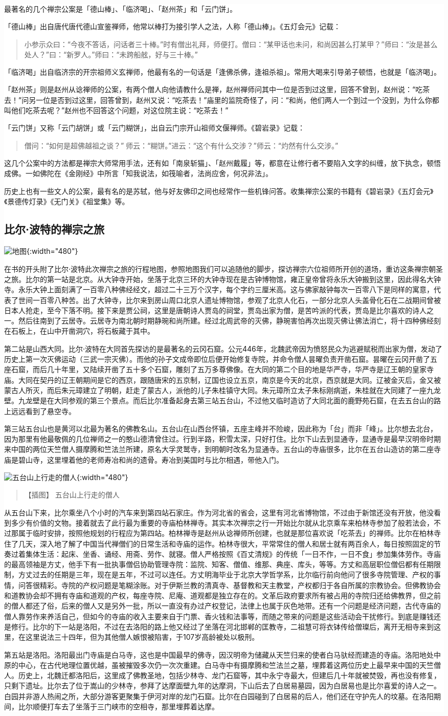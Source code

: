 最著名的几个禅宗公案是「德山棒」、「临济喝」、「赵州茶」和「云门饼」。

「德山棒」出自唐代唐代德山宣鉴禅师，他常以棒打为接引学人之法，人称「德山棒」。《五灯会元》记载：

> 小参示众曰：“今夜不答话，问话者三十棒。”时有僧出礼拜，师便打。僧曰：“某甲话也未问，和尚因甚么打某甲？”师曰：“汝是甚么处人？”曰：“新罗人。”师曰：“未跨船舷，好与三十棒。”
> 

「临济喝」出自临济宗的开宗祖师义玄禅师，他最有名的一句话是「逢佛杀佛，逢祖杀祖」。常用大喝来引导弟子顿悟，也就是「临济喝」。

「赵州茶」则是赵州从谂禅师的公案，有两个僧人向他请教什么是禅，赵州禅师问其中一位是否到过这里，回答不曾到，赵州说：“吃茶去！”问另一位是否到过这里，回答曾到，赵州又说：“吃茶去！”庙里的监院奇怪了，问：“和尚，他们两人一个到过一个没到，为什么你都叫他们吃茶去呢？”赵州也不回答这个问题，对这位院主说：“吃茶去！”

「云门饼」又称「云门胡饼」或「云门糊饼」，出自云门宗开山祖师文偃禅师。《碧岩录》记载：

> 僧问：“如何是超佛越祖之谈？” 师云：“糊饼。”进云：“这个有什么交涉？”师云：“灼然有什么交涉。”
> 

这几个公案中的方法都是禅宗大师常用手法，还有如「南泉斩猫」、「赵州戴履」等，都意在让修行者不要陷入文字的纠缠，放下执念，顿悟成佛。一如佛陀在《金刚经》中所言「知我说法，如筏喻者，法尚应舍，何况非法」。

历史上也有一些文人的公案，最有名的是苏轼，他与好友佛印之间也经常作一些机锋问答。收集禅宗公案的书籍有《碧岩录》《五灯会元》《景德传灯录》《无门关》《祖堂集》等。

## 比尔·波特的禅宗之旅

![地图]({{site.images_baseurl}}/books/zen-baggage-map.jpeg?w=480){:width="480"}

在书的开头附了比尔·波特此次禅宗之旅的行程地图，参照地图我们可以追随他的脚步，探访禅宗六位祖师所开创的道场，重访这条禅宗朝圣之旅。比尔的第一站是北京。从大钟寺开始，坐落于北京三环的大钟寺现在是古钟博物馆，雍正皇帝曾将永乐大钟搬到这里，因此得名大钟寺。永乐大钟上面刻满了一百零八种佛经经文，超过二十三万个汉字，每个字约三厘米高。这与佛家敲钟每次一百零八下是同样的寓意，代表了世间一百零八种苦。出了大钟寺，比尔来到房山周口北京人遗址博物馆，参观了北京人化石，一部分北京人头盖骨化石在二战期间曾被日本人抢走，至今下落不明。接下来是贾公祠，这里是唐朝诗人贾岛的祠堂，贾岛出家为僧，是苦吟派的代表，贾岛是比尔喜欢的诗人之一。然后往南到了云居寺。云居寺为南北朝时期静琬和尚所建。经过北周武帝的灭佛，静琬害怕再次出现灭佛让佛法消亡，将十四种佛经刻在石板上，在山中开凿洞穴，将石板藏于其中。

第二站是山西大同。比尔·波特在大同首先探访的是最著名的云冈石窟。公元446年，北魏武帝因为愤怒民众为逃避赋税而出家为僧，发动了历史上第一次灭佛运动（三武一宗灭佛）。而他的孙子文成帝即位后便开始修复寺院，并命令僧人昙曜负责开凿石窟。昙曜在云冈开凿了五座石窟，而后几十年里，又陆续开凿了五十多个石窟，雕刻了五万多尊佛像。在大同的第二个目的地是华严寺，华严寺是辽王朝的皇家寺庙。大同在契丹的辽王朝期间是它的西京，跟随唐宋的五京制，辽国也设立五京，南京是今天的北京，西京就是大同。辽被金灭后，金又被蒙古人所灭，而后朱元璋建立了明朝，赶走了蒙古人，派他的儿子朱桂镇守大同。朱元璋所立太子朱标刚病逝，朱桂就在大同建了一座九龙壁。九龙壁是在大同参观的第三个景点。而后比尔准备起身去第三站五台山，不过他又临时造访了大同北面的鹿野苑石窟，在去五台山的路上远远看到了悬空寺。

第三站五台山也是黄河以北最为著名的佛教名山。五台山在山西台怀镇，五座主峰并不险峻，因此称为「台」而非「峰」。比尔想去北台，因为那里有他最敬佩的几位禅师之一的憨山德清曾住过。行到半路，积雪太深，只好打住。比尔下山去到显通寺，显通寺是最早汉明帝时期来中国的两位天竺僧人摄摩腾和竺法兰所建，原名大孚灵鹫寺，到明朝时改名为显通寺。五台山的寺庙很多，比尔在五台山造访的第二座寺庙是碧山寺，这里埋着他的老师寿冶和尚的遗骨。寿冶到美国时与比尔相遇，带他入门。

![五台山上行走的僧人]({{site.images_baseurl}}/books/zen-baggage-wutaishan.jpeg?w=480){:width="480"}
> 【插图】 五台山上行走的僧人

从五台山下来，比尔乘坐八个小时的汽车来到第四站石家庄。作为河北省的省会，这里有河北省博物馆，不过由于新馆还没有开放，他没看到多少有价值的文物。接着就去了此行最为重要的寺庙柏林禅寺。其实本次禅宗之行一开始比尔就从北京乘车来柏林寺参加了般若法会，不过那属于临时安排，按照他规划的行程应为第四站。柏林禅寺是赵州从谂禅师所创建，也就是那位喜欢说「吃茶去」的禅师。比尔在柏林寺住了几天，深入地了解了中国当代禅僧们的日常生活和寺庙的运作。柏林寺很大，平常常住的僧人和居士就有两百余人，每日按照固定的节奏过着集体生活：起床、坐香、诵经、用斋、劳作、就寝。僧人严格按照《百丈清规》的传统「一日不作，一日不食」参加集体劳作。寺庙的最高领袖是方丈，他手下有一批执事僧侣协助管理寺院：监院、知客、僧值、维那、典座、库头，等等。方丈和高层职位僧侣都有任期限制，方丈过去的任期是三年，现在是五年，不过可以连任。方丈明海毕业于北京大学哲学系，比尔临行前向他问了很多寺院管理、产权的事情，问答很精彩。寺院的产权问题是笔糊涂账。对于伊斯兰教的清真寺、基督教和天主教堂，产权都归于各自所属的宗教协会。但佛教协会和道教协会却不拥有寺庙和道观的产权，每座寺院、尼庵、道观都是独立存在的。文革后政府要求所有被占用的寺院归还给佛教界，但之前的僧人都还了俗，后来的僧人又是另外一批，所以一直没有办过产权登记，法律上也属于灰色地带。还有一个问题是经济问题，古代寺庙的僧人靠劳作来养活自己，但如今的寺庙的收入主要来自于门票、香火钱和法事等，而随之带来的问题是这些活动会干扰修行。到底是赚钱还是修行。比尔的下一站是洛阳，不过在去洛阳的路上他又经过了坐落在河北邯郸的匡教寺，二祖慧可将衣钵传给僧璨后，离开无相寺来到这里，在这里说法三十四年，但为其他僧人嫉恨被陷害，于107岁高龄被处以极刑。

第五站是洛阳。洛阳最出门寺庙是白马寺，这也是中国最早的佛寺，因汉明帝为储藏从天竺归来的使者白马驮经而建造的寺庙。洛阳地处中原的中心，在古代地理位置优越，虽被摧毁多次仍一次次重建。白马寺中有摄摩腾和竺法兰之墓，埋葬着这两位历史上最早来中国的天竺僧人。历史上，北魏迁都洛阳后，这里成了佛教圣地，包括少林寺、龙门石窟等，其中永宁寺最大，但建后几十年就被焚毁，再也没有修复，只剩下遗址。比尔去了位于嵩山的少林寺，参拜了达摩面壁九年的达摩洞，下山后去了白居易墓园，因为白居易也是比尔喜爱的诗人之一。白园并非游人热闹之所，大部分游客更聚集于伊河对岸的龙门石窟。比尔在白园碰到了白居易的后人，他们还在守护先人的坟墓。在洛阳期间，比尔顺便打车去了坐落于三门峡市的空相寺，那里埋葬着达摩。
